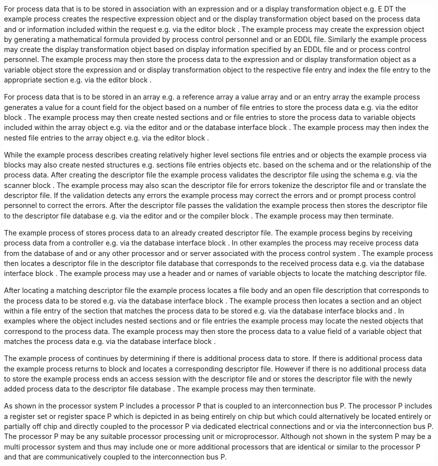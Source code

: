 For process data that is to be stored in association with an expression and or a display transformation object e.g. E DT the example process creates the respective expression object and or the display transformation object based on the process data and or information included within the request e.g. via the editor block . The example process may create the expression object by generating a mathematical formula provided by process control personnel and or an EDDL file. Similarly the example process may create the display transformation object based on display information specified by an EDDL file and or process control personnel. The example process may then store the process data to the expression and or display transformation object as a variable object store the expression and or display transformation object to the respective file entry and index the file entry to the appropriate section e.g. via the editor block .

For process data that is to be stored in an array e.g. a reference array a value array and or an entry array the example process generates a value for a count field for the object based on a number of file entries to store the process data e.g. via the editor block . The example process may then create nested sections and or file entries to store the process data to variable objects included within the array object e.g. via the editor and or the database interface block . The example process may then index the nested file entries to the array object e.g. via the editor block .

While the example process describes creating relatively higher level sections file entries and or objects the example process via blocks may also create nested structures e.g. sections file entries objects etc. based on the schema and or the relationship of the process data. After creating the descriptor file the example process validates the descriptor file using the schema e.g. via the scanner block . The example process may also scan the descriptor file for errors tokenize the descriptor file and or translate the descriptor file. If the validation detects any errors the example process may correct the errors and or prompt process control personnel to correct the errors. After the descriptor file passes the validation the example process then stores the descriptor file to the descriptor file database e.g. via the editor and or the compiler block . The example process may then terminate.

The example process of stores process data to an already created descriptor file. The example process begins by receiving process data from a controller e.g. via the database interface block . In other examples the process may receive process data from the database of and or any other processor and or server associated with the process control system . The example process then locates a descriptor file in the descriptor file database that corresponds to the received process data e.g. via the database interface block . The example process may use a header and or names of variable objects to locate the matching descriptor file.

After locating a matching descriptor file the example process locates a file body and an open file description that corresponds to the process data to be stored e.g. via the database interface block . The example process then locates a section and an object within a file entry of the section that matches the process data to be stored e.g. via the database interface blocks and . In examples where the object includes nested sections and or file entries the example process may locate the nested objects that correspond to the process data. The example process may then store the process data to a value field of a variable object that matches the process data e.g. via the database interface block .

The example process of continues by determining if there is additional process data to store. If there is additional process data the example process returns to block and locates a corresponding descriptor file. However if there is no additional process data to store the example process ends an access session with the descriptor file and or stores the descriptor file with the newly added process data to the descriptor file database . The example process may then terminate.

As shown in the processor system P includes a processor P that is coupled to an interconnection bus P. The processor P includes a register set or register space P which is depicted in as being entirely on chip but which could alternatively be located entirely or partially off chip and directly coupled to the processor P via dedicated electrical connections and or via the interconnection bus P. The processor P may be any suitable processor processing unit or microprocessor. Although not shown in the system P may be a multi processor system and thus may include one or more additional processors that are identical or similar to the processor P and that are communicatively coupled to the interconnection bus P.
